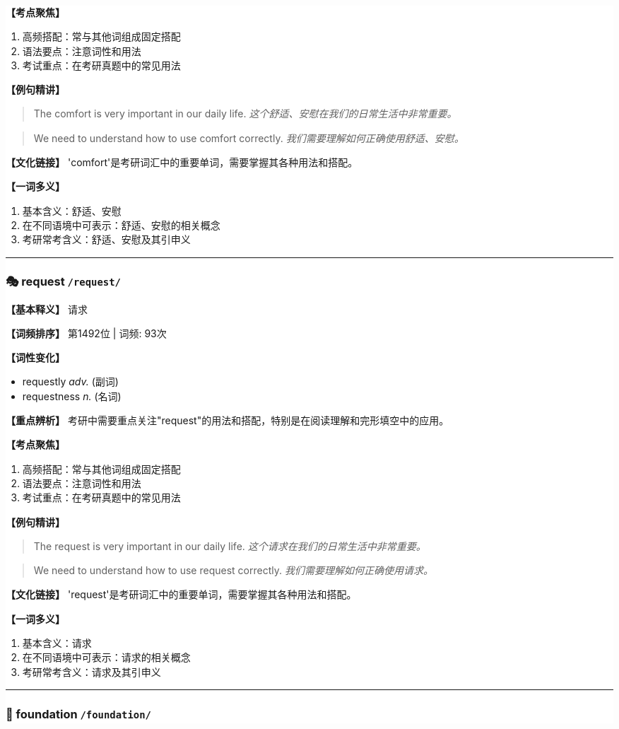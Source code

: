**【考点聚焦】**
1. 高频搭配：常与其他词组成固定搭配
2. 语法要点：注意词性和用法
3. 考试重点：在考研真题中的常见用法

**【例句精讲】**
> The comfort is very important in our daily life.
> *这个舒适、安慰在我们的日常生活中非常重要。*

> We need to understand how to use comfort correctly.
> *我们需要理解如何正确使用舒适、安慰。*

**【文化链接】**
'comfort'是考研词汇中的重要单词，需要掌握其各种用法和搭配。

**【一词多义】**
1. 基本含义：舒适、安慰
2. 在不同语境中可表示：舒适、安慰的相关概念
3. 考研常考含义：舒适、安慰及其引申义

---
### 🎭 request `/request/`

**【基本释义】** 请求

**【词频排序】** 第1492位 | 词频: 93次

**【词性变化】**
- requestly *adv.* (副词)
- requestness *n.* (名词)

**【重点辨析】**
考研中需要重点关注"request"的用法和搭配，特别是在阅读理解和完形填空中的应用。

**【考点聚焦】**
1. 高频搭配：常与其他词组成固定搭配
2. 语法要点：注意词性和用法
3. 考试重点：在考研真题中的常见用法

**【例句精讲】**
> The request is very important in our daily life.
> *这个请求在我们的日常生活中非常重要。*

> We need to understand how to use request correctly.
> *我们需要理解如何正确使用请求。*

**【文化链接】**
'request'是考研词汇中的重要单词，需要掌握其各种用法和搭配。

**【一词多义】**
1. 基本含义：请求
2. 在不同语境中可表示：请求的相关概念
3. 考研常考含义：请求及其引申义

---
### 🎨 foundation `/foundation/`
